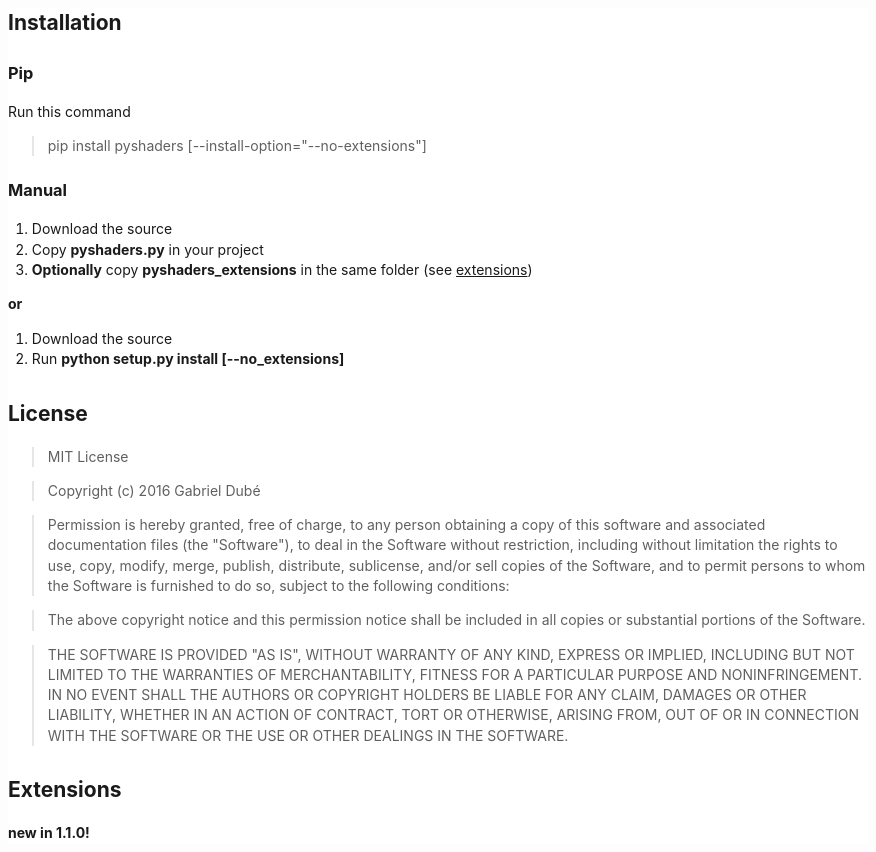 **Installation**
-------------

<a name="pip"></a>

### Pip
Run this command
>pip install pyshaders [--install-option="--no-extensions"]

<a name="manual"></a>

### Manual
1. Download the source
2. Copy **pyshaders.py** in your project
3. **Optionally** copy **pyshaders_extensions** in the same folder (see [extensions](#extensions))  

**or**

1. Download the source
2. Run **python setup.py install [--no_extensions]** 


<a name="license"></a>

License
-------------

>MIT License

>Copyright (c) 2016 Gabriel Dubé

>Permission is hereby granted, free of charge, to any person obtaining a copy
of this software and associated documentation files (the "Software"), to deal
in the Software without restriction, including without limitation the rights
to use, copy, modify, merge, publish, distribute, sublicense, and/or sell
copies of the Software, and to permit persons to whom the Software is
furnished to do so, subject to the following conditions:

>The above copyright notice and this permission notice shall be included in all
copies or substantial portions of the Software.

>THE SOFTWARE IS PROVIDED "AS IS", WITHOUT WARRANTY OF ANY KIND, EXPRESS OR
IMPLIED, INCLUDING BUT NOT LIMITED TO THE WARRANTIES OF MERCHANTABILITY,
FITNESS FOR A PARTICULAR PURPOSE AND NONINFRINGEMENT. IN NO EVENT SHALL THE
AUTHORS OR COPYRIGHT HOLDERS BE LIABLE FOR ANY CLAIM, DAMAGES OR OTHER
LIABILITY, WHETHER IN AN ACTION OF CONTRACT, TORT OR OTHERWISE, ARISING FROM,
OUT OF OR IN CONNECTION WITH THE SOFTWARE OR THE USE OR OTHER DEALINGS IN THE
SOFTWARE.

<a name="extensions"></a>

Extensions
--------------
**new in 1.1.0!**  

<a name="extensions_overview"></a>
